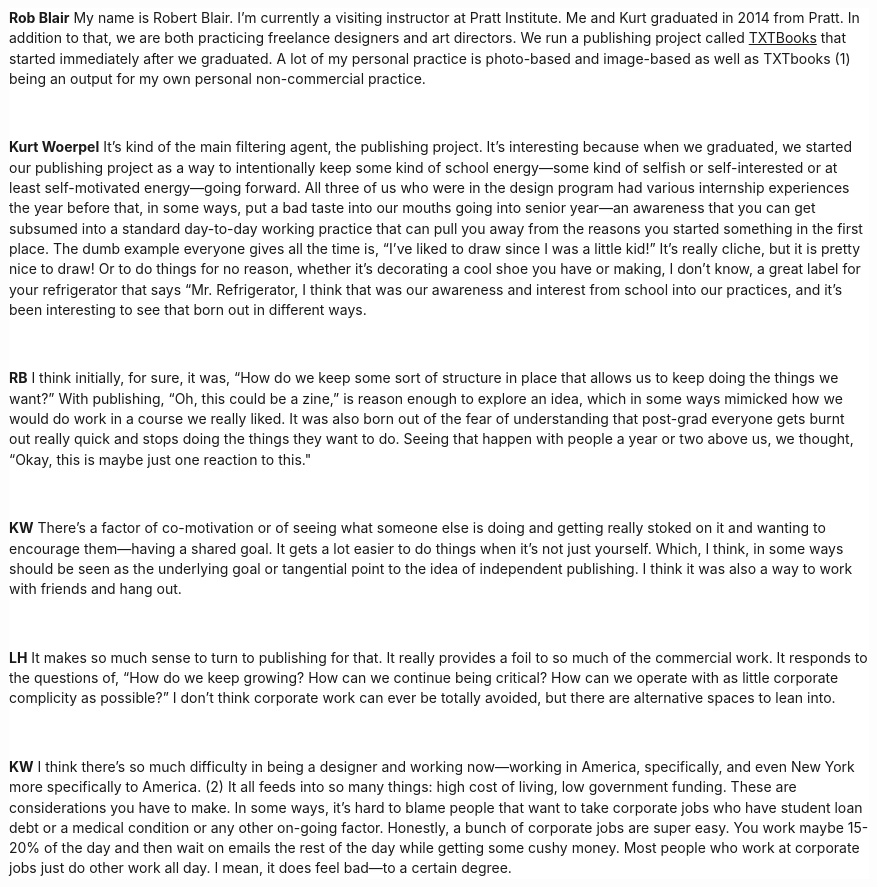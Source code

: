 **Rob Blair** My name is Robert Blair. I’m currently a visiting instructor at Pratt Institute. Me and Kurt graduated in 2014 from Pratt. In addition to that, we are both practicing freelance designers and art directors. We run a publishing project called [TXTBooks](http://www.txtbooks.us/) that started immediately after we graduated. A lot of my personal practice is photo-based and image-based as well as TXTbooks <span class="contentNote">(1)</span> being an output for my own personal non-commercial practice.  

<br/>

**Kurt Woerpel** It’s kind of the main filtering agent, the publishing project. It’s interesting because when we graduated, we started our publishing project as a way to intentionally keep some kind of school energy—some kind of selfish or self-interested or at least self-motivated energy—going forward. All three of us who were in the design program had various internship experiences the year before that, in some ways, put a bad taste into our mouths going into senior year—an awareness that you can get subsumed into a standard day-to-day working practice that can pull you away from the reasons you started something in the first place. The dumb example everyone gives all the time is, “I’ve liked to draw since I was a little kid!” It’s really cliche, but it is pretty nice to draw! Or to do things for no reason, whether it’s decorating a cool shoe you have or making, I don’t know, a great label for your refrigerator that says “Mr. Refrigerator, I think that was our awareness and interest from school into our practices, and it’s been interesting to see that born out in different ways.  

<br/>

**RB** I think initially, for sure, it was, “How do we keep some sort of structure in place that allows us to keep doing the things we want?” With publishing, “Oh, this could be a zine,” is reason enough to explore an idea, which in some ways mimicked how we would do work in a course we really liked. It was also born out of the fear of understanding that post-grad everyone gets burnt out really quick and stops doing the things they want to do. Seeing that happen with people a year or two above us, we thought, “Okay, this is maybe just one reaction to this."  

<br/>

**KW** There’s a factor of co-motivation or of seeing what someone else is doing and getting really stoked on it and wanting to encourage them—having a shared goal. It gets a lot easier to do things when it’s not just yourself. Which, I think, in some ways should be seen as the underlying goal or tangential point to the idea of independent publishing. I think it was also a way to work with friends and hang out.  

<br/>

**LH** It makes so much sense to turn to publishing for that. It really provides a foil to so much of the commercial work. It responds to the questions of, “How do we keep growing? How can we continue being critical? How can we operate with as little corporate complicity as possible?” I don’t think corporate work can ever be totally avoided, but there are alternative spaces to lean into.  

<br/>

**KW** I think there’s so much difficulty in being a designer and working now—working in America, specifically, and even New York more specifically to America. <span class="contentNote">(2)</span> It all feeds into so many things: high cost of living, low government funding. These are considerations you have to make. In some ways, it’s hard to blame people that want to take corporate jobs who have student loan debt or a medical condition or any other on-going factor. Honestly, a bunch of corporate jobs are super easy. You work maybe 15-20% of the day and then wait on emails the rest of the day while getting some cushy money. Most people who work at corporate jobs just do other work all day. I mean, it does feel bad—to a certain degree.  
